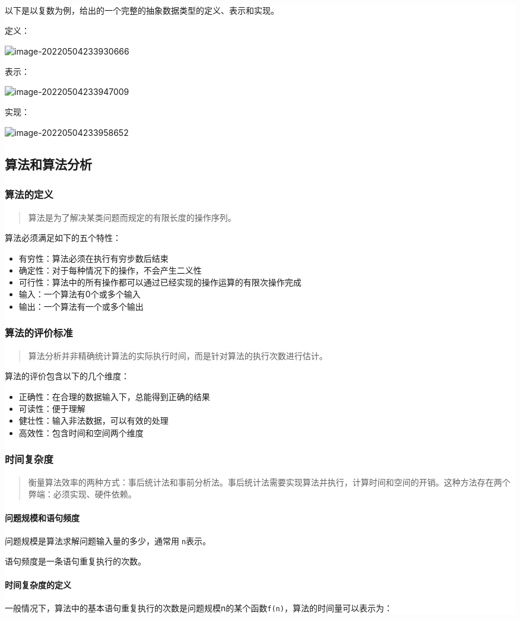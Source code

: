 以下是以复数为例，给出的一个完整的抽象数据类型的定义、表示和实现。

定义：

![image-20220504233930666](https://wiki-1251603812.cos.ap-shanghai.myqcloud.com/images/image-20220504233930666.png)

表示：

![image-20220504233947009](https://wiki-1251603812.cos.ap-shanghai.myqcloud.com/images/image-20220504233947009.png)

实现：

![image-20220504233958652](https://wiki-1251603812.cos.ap-shanghai.myqcloud.com/images/image-20220504233958652.png)



## 算法和算法分析

### 算法的定义

> 算法是为了解决某类问题而规定的有限长度的操作序列。

算法必须满足如下的五个特性：

- 有穷性：算法必须在执行有穷步数后结束
- 确定性：对于每种情况下的操作，不会产生二义性
- 可行性：算法中的所有操作都可以通过已经实现的操作运算的有限次操作完成
- 输入：一个算法有0个或多个输入
- 输出：一个算法有一个或多个输出



### 算法的评价标准

> 算法分析并非精确统计算法的实际执行时间，而是针对算法的执行次数进行估计。

算法的评价包含以下的几个维度：

- 正确性：在合理的数据输入下，总能得到正确的结果
- 可读性：便于理解
- 健壮性：输入非法数据，可以有效的处理
- 高效性：包含时间和空间两个维度

### 时间复杂度

> 衡量算法效率的两种方式：事后统计法和事前分析法。事后统计法需要实现算法并执行，计算时间和空间的开销。这种方法存在两个弊端：必须实现、硬件依赖。

#### 问题规模和语句频度

问题规模是算法求解问题输入量的多少，通常用 `n`表示。

语句频度是一条语句重复执行的次数。

#### 时间复杂度的定义

一般情况下，算法中的基本语句重复执行的次数是问题规模n的某个函数`f(n)`，算法的时间量可以表示为：
